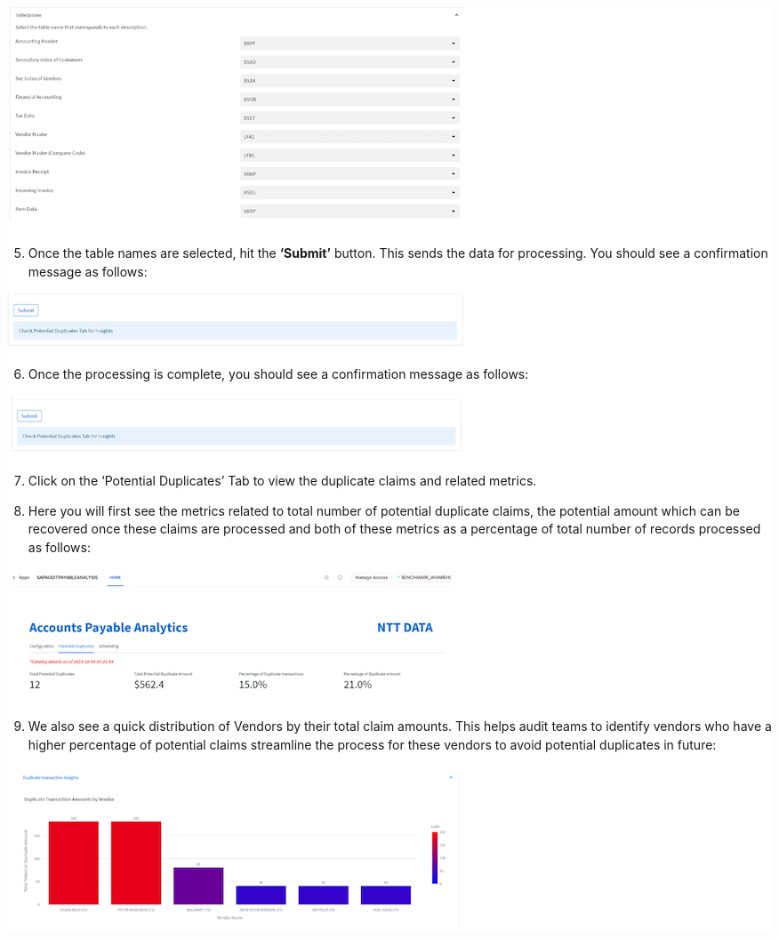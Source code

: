 ![NTTChooseTables](assets/NTTChooseTables.png)

5.  Once the table names are selected, hit the <b>‘Submit’</b> button. This sends the data for processing. You should see a confirmation message as follows:

![NTTPotentialDups](assets/NTTPotentialDups.png)

6.  Once the processing is complete, you should see a confirmation message as follows:

![NTTConfMsg](assets/NTTConfMsg.png)

7.  Click on the ‘Potential Duplicates’ Tab to view the duplicate claims and related metrics.

8.  Here you will first see the metrics related to total number of potential duplicate claims, the potential amount which can be recovered once these claims are processed and both of these metrics as a percentage of total number of records processed as follows:

![NTTMetrics](assets/NTTMetrics.png)

9.  We also see a quick distribution of Vendors by their total claim amounts. This helps audit teams to identify vendors who have a higher percentage of potential claims streamline the process for these vendors to avoid potential duplicates in future:

![NTTGraph](assets/NTTGraph.png)
